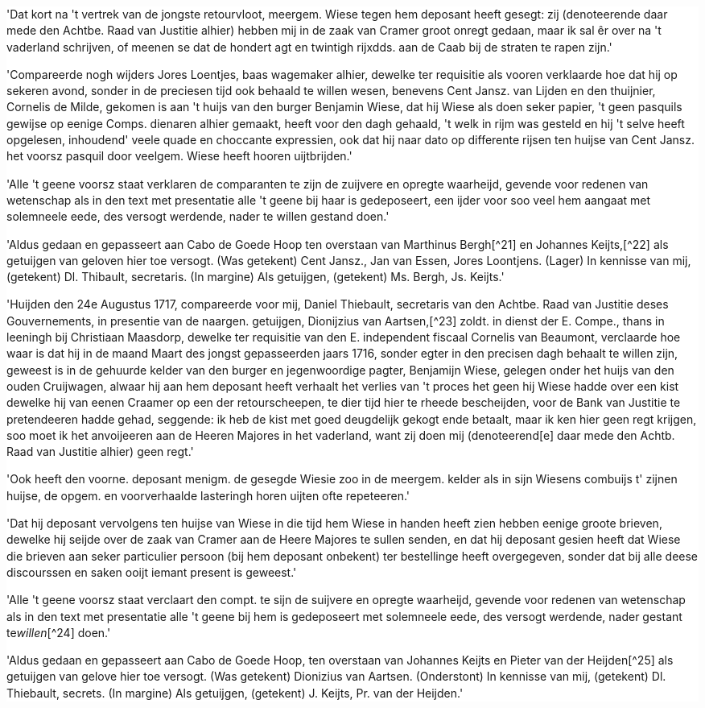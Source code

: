 'Dat kort na 't vertrek van de jongste retourvloot, meergem. Wiese tegen hem deposant heeft gesegt: zij (denoteerende daar mede den Achtbe. Raad van Justitie alhier) hebben mij in de zaak van Cramer groot onregt gedaan, maar ik sal êr over na 't vaderland schrijven, of meenen se dat de hondert agt en twintigh rijxdds. aan de Caab bij de straten te rapen zijn.'

'Compareerde nogh wijders Jores Loentjes, baas wagemaker alhier, dewelke ter requisitie als vooren verklaarde hoe dat hij op sekeren avond, sonder in de preciesen tijd ook behaald te willen wesen, benevens Cent Jansz. van Lijden en den thuijnier, Cornelis de Milde, gekomen is aan 't huijs van den burger Benjamin Wiese, dat hij Wiese als doen seker papier, 't geen pasquils gewijse op eenige Comps. dienaren alhier gemaakt, heeft voor den dagh gehaald, 't welk in rijm was gesteld en hij 't selve heeft opgelesen, inhoudend' veele quade en choccante expressien, ook dat hij naar dato op differente rijsen ten huijse van Cent Jansz. het voorsz pasquil door veelgem. Wiese heeft hooren uijtbrijden.'

'Alle 't geene voorsz staat verklaren de comparanten te zijn de zuijvere en opregte waarheijd, gevende voor redenen van wetenschap als in den text met presentatie alle 't geene bij haar is gedeposeert, een ijder voor soo veel hem aangaat met solemneele eede, des versogt werdende, nader te willen gestand doen.'

'Aldus gedaan en gepasseert aan Cabo de Goede Hoop ten overstaan van Marthinus Bergh[^21] en Johannes Keijts,[^22] als getuijgen van geloven hier toe versogt. (Was getekent) Cent Jansz., Jan van Essen, Jores Loontjens. (Lager) In kennisse van mij, (getekent) Dl. Thibault, secretaris. (In margine) Als getuijgen, (getekent) Ms. Bergh, Js. Keijts.'

'Huijden den 24e Augustus 1717, compareerde voor mij, Daniel Thiebault, secretaris van den Achtbe. Raad van Justitie deses Gouvernements, in presentie van de naargen. getuijgen, Dionijzius van Aartsen,[^23] zoldt. in dienst der E. Compe., thans in leeningh bij Christiaan Maasdorp, dewelke ter requisitie van den E. independent fiscaal Cornelis van Beaumont, verclaarde hoe waar is dat hij in de maand Maart des jongst gepasseerden jaars 1716, sonder egter in den precisen dagh behaalt te willen zijn, geweest is in de gehuurde kelder van den burger en jegenwoordige pagter, Benjamijn Wiese, gelegen onder het huijs van den ouden Cruijwagen, alwaar hij aan hem deposant heeft verhaalt het verlies van 't proces het geen hij Wiese hadde over een kist dewelke hij van eenen Craamer op een der retourscheepen, te dier tijd hier te rheede bescheijden, voor de Bank van Justitie te pretendeeren hadde gehad, seggende: ik heb de kist met goed deugdelijk gekogt ende betaalt, maar ik ken hier geen regt krijgen, soo moet ik het anvoijeeren aan de Heeren Majores in het vaderland, want zij doen mij (denoteerend[e] daar mede den Achtb. Raad van Justitie alhier) geen regt.'

'Ook heeft den voorne. deposant menigm. de gesegde Wiesie zoo in de meergem. kelder als in sijn Wiesens combuijs t' zijnen huijse, de opgem. en voorverhaalde lasteringh horen uijten ofte repeteeren.'

'Dat hij deposant vervolgens ten huijse van Wiese in die tijd hem Wiese in handen heeft zien hebben eenige groote brieven, dewelke hij seijde over de zaak van Cramer aan de Heere Majores te sullen senden, en dat hij deposant gesien heeft dat Wiese die brieven aan seker particulier persoon (bij hem deposant onbekent) ter bestellinge heeft overgegeven, sonder dat bij alle deese discourssen en saken ooijt iemant present is geweest.'

'Alle 't geene voorsz staat verclaart den compt. te sijn de suijvere en opregte waarheijd, gevende voor redenen van wetenschap als in den text met presentatie alle 't geene bij hem is gedeposeert met solemneele eede, des versogt werdende, nader gestant te*willen*[^24] doen.'

'Aldus gedaan en gepasseert aan Cabo de Goede Hoop, ten overstaan van Johannes Keijts en Pieter van der Heijden[^25] als getuijgen van gelove hier toe versogt. (Was getekent) Dionizius van Aartsen. (Onderstont) In kennisse van mij, (getekent) Dl. Thiebault, secrets. (In margine) Als getuijgen, (getekent) J. Keijts, Pr. van der Heijden.'
